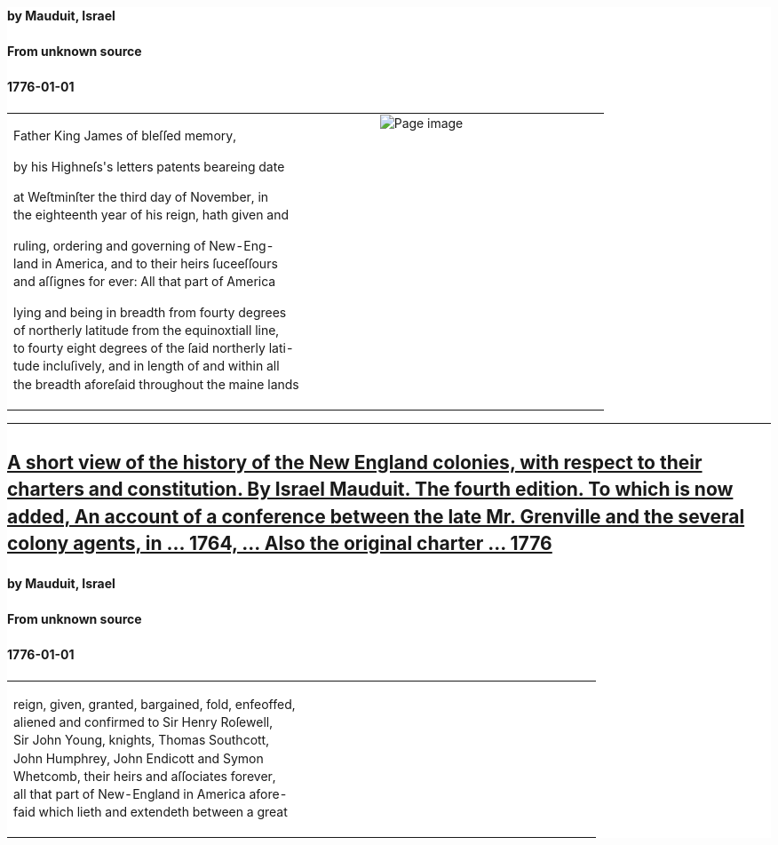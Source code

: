 #### by Mauduit, Israel

#### From unknown source

#### 1776-01-01

<table style="width: 100%;"><tr><td style="width: 50%">

  
  
Father King James of bleſſed memory,  
  
by his Highneſs&#x27;s letters patents beareing date  
  
at Weſtminſter the third day of November, in  
the eighteenth year of his reign, hath given and  
  
  
ruling, ordering and governing of New-Eng-  
land in America, and to their heirs ſuceeſſours  
and aſſignes for ever: All that part of America  
  
lying and being in breadth from fourty degrees  
of northerly latitude from the equinoxtiall line,  
to fourty eight degrees of the ſaid northerly lati-  
tude incluſively, and in length of and within all  
the breadth aforeſaid throughout the maine lands
</td><td style="width: 50%; max-height: 75%; margin: auto; display: block;">
<img alt="Page image" src="https://iiif.archive.org/image/iiif/2/bim_eighteenth-century_a-short-view-of-the-hist_mauduit-israel_1776%2Fbim_eighteenth-century_a-short-view-of-the-hist_mauduit-israel_1776_jp2.zip%2Fbim_eighteenth-century_a-short-view-of-the-hist_mauduit-israel_1776_jp2%2Fbim_eighteenth-century_a-short-view-of-the-hist_mauduit-israel_1776_0060.jp2/pct:15.970791986519378,45.465225563909776,60.26961243212882,26.668233082706767/!600,600/0/default.jpg"/>
</td>
</tr></table>

---

## [A short view of the history of the New England colonies, with respect to their charters and constitution. By Israel Mauduit. The fourth edition. To which is now added, An account of a conference between the late Mr. Grenville and the several colony agents, in ... 1764, ... Also the original charter ...  1776](https://archive.org/details/bim_eighteenth-century_a-short-view-of-the-hist_mauduit-israel_1776/page/n62/mode/1up?view=theater)

#### by Mauduit, Israel

#### From unknown source

#### 1776-01-01

<table style="width: 100%;"><tr><td style="width: 50%">

  
reign, given, granted, bargained, fold, enfeoffed,  
aliened and confirmed to Sir Henry Roſewell,  
Sir John Young, knights, Thomas Southcott,  
John Humphrey, John Endicott and Symon  
Whetcomb, their heirs and aſſociates forever,  
all that part of New-England in America afore-  
faid which lieth and extendeth between a great  
  